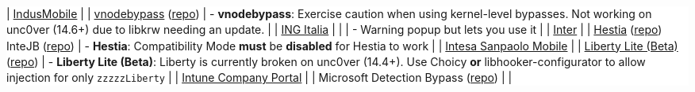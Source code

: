 | [IndusMobile](https://apps.apple.com/in/app/indusmobile-digital-banking/id499499672)                                          |                                  | [vnodebypass](https://bypass.beerpsi.me/#/tools/kernel-level?id=vnodebypass) ([repo](https://beerpsi.me/sharerepo/?repo=https://cydia.ichitaso.com))                                                                                                                                                                                                                                                                                                                                                                                                                 | - **vnodebypass**: Exercise caution when using kernel-level bypasses. Not working on unc0ver (14.6+) due to libkrw needing an update.                                                                                                                                                                                                                                                                                                                  |
| [ING Italia](https://apps.apple.com/us/app/ing-italia/id583924672)                                                            |                                  |                                                                                                                                                                                                                                                                                                                                                                                                                                                                                                                                                                      | - Warning popup but lets you use it                                                                                                                                                                                                                                                                                                                                                                                                                    |
| [Inter](https://apps.apple.com/us/app/inter-abrir-conta-digital/id839711154)                                                  |                                  | [Hestia](https://bypass.beerpsi.me/#/tools/tweaks?id=hestia) ([repo](https://beerpsi.me/sharerepo/?repo=https://havoc.app))<br>InteJB ([repo](https://beerpsi.me/sharerepo/?repo=https://julioverne.github.io))                                                                                                                                                                                                                                                                                                                                                      | - **Hestia**: Compatibility Mode <strong>must</strong> be <strong>disabled</strong> for Hestia to work                                                                                                                                                                                                                                                                                                                                                 |
| [Intesa Sanpaolo Mobile](https://apps.apple.com/us/app/intesa-sanpaolo-mobile/id597360475)                                    |                                  | [Liberty Lite (Beta)](https://bypass.beerpsi.me/#/tools/tweaks?id=liberty-lite-beta) ([repo](https://beerpsi.me/sharerepo/?repo=https://ryleyangus.com/repo))                                                                                                                                                                                                                                                                                                                                                                                                        | - **Liberty Lite (Beta)**: Liberty is currently broken on unc0ver (14.4+). Use Choicy **or** libhooker-configurator to allow injection for only `zzzzzLiberty`                                                                                                                                                                                                                                                                                         |
| [Intune Company Portal](https://apps.apple.com/us/app/intune-company-portal/id719171358)                                      |                                  | Microsoft Detection Bypass ([repo](https://beerpsi.me/sharerepo/?repo=https://haoict.github.io/cydia))                                                                                                                                                                                                                                                                                                                                                                                                                                                               |                                                                                                                                                                                                                                                                                                                                                                                                                                                        |